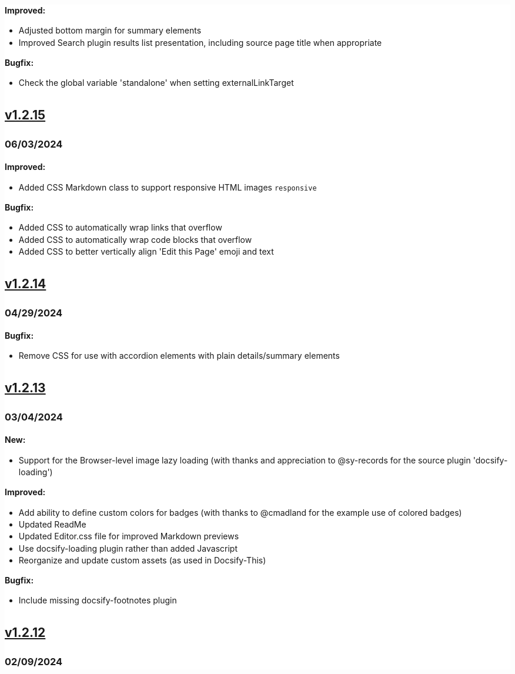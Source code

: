 **Improved:**
* Adjusted bottom margin for summary elements
* Improved Search plugin results list presentation, including source page title when appropriate

**Bugfix:**
* Check the global variable 'standalone' when setting externalLinkTarget

## [v1.2.15](https://github.com/hibbitts-design/docsify-open-course-starter-kit/releases/tag/v1.2.15)
### 06/03/2024

**Improved:**
* Added CSS Markdown class to support responsive HTML images `responsive`

**Bugfix:**
* Added CSS to automatically wrap links that overflow
* Added CSS to automatically wrap code blocks that overflow
* Added CSS to better vertically align 'Edit this Page' emoji and text

## [v1.2.14](https://github.com/hibbitts-design/docsify-open-course-starter-kit/releases/tag/v1.2.14)
### 04/29/2024

**Bugfix:**
* Remove CSS for use with accordion elements with plain details/summary elements

## [v1.2.13](https://github.com/hibbitts-design/docsify-open-course-starter-kit/releases/tag/v1.2.13)
### 03/04/2024

**New:**
* Support for the Browser-level image lazy loading (with thanks and appreciation to @sy-records for the source plugin 'docsify-loading')

**Improved:**
* Add ability to define custom colors for badges (with thanks to @cmadland for the example use of colored badges)
* Updated ReadMe
* Updated Editor.css file for improved Markdown previews
* Use docsify-loading plugin rather than added Javascript
* Reorganize and update custom assets (as used in Docsify-This)

**Bugfix:**   
* Include missing docsify-footnotes plugin

## [v1.2.12](https://github.com/hibbitts-design/docsify-open-course-starter-kit/releases/tag/v1.2.12)
### 02/09/2024
